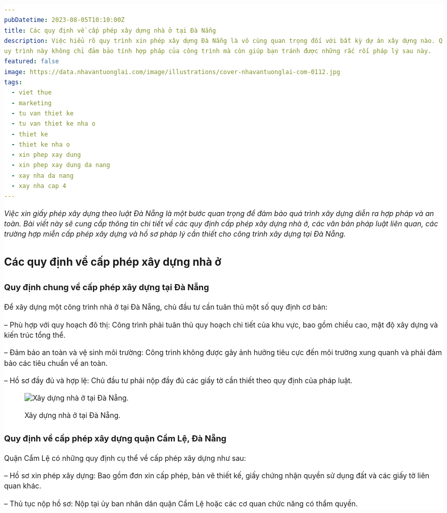 ```yaml
---
pubDatetime: 2023-08-05T10:10:00Z
title: Các quy định về cấp phép xây dựng nhà ở tại Đà Nẵng
description: Việc hiểu rõ quy trình xin phép xây dựng Đà Nẵng là vô cùng quan trọng đối với bất kỳ dự án xây dựng nào. Quy trình này không chỉ đảm bảo tính hợp pháp của công trình mà còn giúp bạn tránh được những rắc rối pháp lý sau này.
featured: false
image: https://data.nhavantuonglai.com/image/illustrations/cover-nhavantuonglai-com-0112.jpg
tags:
  - viet thue
  - marketing
  - tu van thiet ke
  - tu van thiet ke nha o
  - thiet ke
  - thiet ke nha o
  - xin phep xay dung
  - xin phep xay dung da nang
  - xay nha da nang
  - xay nha cap 4
---
```


_Việc xin giấy phép xây dựng theo luật Đà Nẵng là một bước quan trọng để đảm bảo quá trình xây dựng diễn ra hợp pháp và an toàn. Bài viết này sẽ cung cấp thông tin chi tiết về các quy định cấp phép xây dựng nhà ở, các văn bản pháp luật liên quan, các trường hợp miễn cấp phép xây dựng và hồ sơ pháp lý cần thiết cho công trình xây dựng tại Đà Nẵng._

## Các quy định về cấp phép xây dựng nhà ở

### Quy định chung về cấp phép xây dựng tại Đà Nẵng

Để xây dựng một công trình nhà ở tại Đà Nẵng, chủ đầu tư cần tuân thủ một số quy định cơ bản:

– Phù hợp với quy hoạch đô thị: Công trình phải tuân thủ quy hoạch chi tiết của khu vực, bao gồm chiều cao, mật độ xây dựng và kiến trúc tổng thể.

– Đảm bảo an toàn và vệ sinh môi trường: Công trình không được gây ảnh hưởng tiêu cực đến môi trường xung quanh và phải đảm bảo các tiêu chuẩn về an toàn.

– Hồ sơ đầy đủ và hợp lệ: Chủ đầu tư phải nộp đầy đủ các giấy tờ cần thiết theo quy định của pháp luật.

<figure><img src="https://data.nhavantuonglai.com/image/article/xay-dung-nha-o-111.jpg" alt="Xây dựng nhà ở tại Đà Nẵng." title="Xây dựng nhà ở tại Đà Nẵng." height=100% width=100%><figcaption><p>Xây dựng nhà ở tại Đà Nẵng.</p></figcaption></figure>

### Quy định về cấp phép xây dựng quận Cẩm Lệ, Đà Nẵng

Quận Cẩm Lệ có những quy định cụ thể về cấp phép xây dựng như sau:

– Hồ sơ xin phép xây dựng: Bao gồm đơn xin cấp phép, bản vẽ thiết kế, giấy chứng nhận quyền sử dụng đất và các giấy tờ liên quan khác.

– Thủ tục nộp hồ sơ: Nộp tại ủy ban nhân dân quận Cẩm Lệ hoặc các cơ quan chức năng có thẩm quyền.
